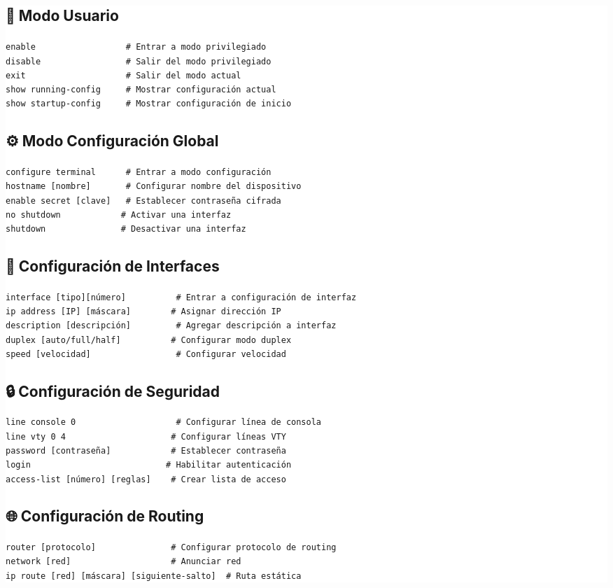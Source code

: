 ## 🔧 Modo Usuario

```
enable                  # Entrar a modo privilegiado
disable                 # Salir del modo privilegiado
exit                    # Salir del modo actual
show running-config     # Mostrar configuración actual
show startup-config     # Mostrar configuración de inicio
```

## ⚙️ Modo Configuración Global

```
configure terminal      # Entrar a modo configuración
hostname [nombre]       # Configurar nombre del dispositivo
enable secret [clave]   # Establecer contraseña cifrada
no shutdown            # Activar una interfaz
shutdown               # Desactivar una interfaz

```

## 🔌 Configuración de Interfaces

```
interface [tipo][número]          # Entrar a configuración de interfaz
ip address [IP] [máscara]        # Asignar dirección IP
description [descripción]         # Agregar descripción a interfaz
duplex [auto/full/half]          # Configurar modo duplex
speed [velocidad]                 # Configurar velocidad

```

## 🔒 Configuración de Seguridad

```
line console 0                    # Configurar línea de consola
line vty 0 4                     # Configurar líneas VTY
password [contraseña]            # Establecer contraseña
login                           # Habilitar autenticación
access-list [número] [reglas]    # Crear lista de acceso

```

## 🌐 Configuración de Routing

```
router [protocolo]               # Configurar protocolo de routing
network [red]                    # Anunciar red
ip route [red] [máscara] [siguiente-salto]  # Ruta estática

```

